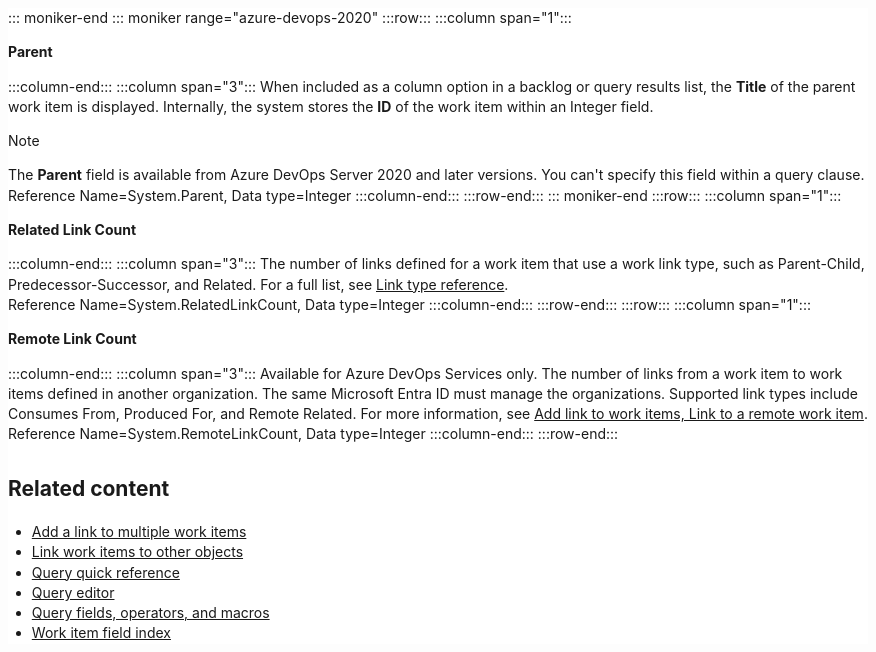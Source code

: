::: moniker-end 
::: moniker range="azure-devops-2020" 
:::row:::
   :::column span="1":::
   <a id="parent"></a>

   **Parent**

   :::column-end:::
   :::column span="3":::
   When included as a column option in a backlog or query results list, the **Title** of the parent work item is displayed. Internally, the system stores the **ID** of the work item within an Integer field. 
   > [!NOTE]
   > The **Parent** field is available from Azure DevOps Server 2020 and later versions. You can't specify this field within a query clause.   
   Reference Name=System.Parent, Data type=Integer
   :::column-end:::
:::row-end:::
::: moniker-end 
:::row:::
   :::column span="1":::
   <a id="related-link-count"></a>

   **Related Link Count**

   :::column-end:::
   :::column span="3":::
   The number of links defined for a work item that use a work link type, such as Parent-Child, Predecessor-Successor, and Related. For a full list, see  [Link type reference](link-type-reference.md).  
   Reference Name=System.RelatedLinkCount, Data type=Integer
   :::column-end:::
:::row-end:::
:::row:::
   :::column span="1":::
   <a id="remote-link-count"></a>

   **Remote Link Count**

   :::column-end:::
   :::column span="3":::
   Available for Azure DevOps Services only. The number of links from a work item to work items defined in another organization. The same Microsoft Entra ID must manage the organizations. Supported link types include Consumes From, Produced For, and Remote Related. For more information, see [Add link to work items, Link to a remote work item](../backlogs/add-link.md).  
   Reference Name=System.RemoteLinkCount, Data type=Integer
   :::column-end:::
:::row-end:::

## Related content

- [Add a link to multiple work items](../backlogs/add-link.md) 
- [Link work items to other objects](../backlogs/add-link.md) 
- [Query quick reference](query-index-quick-ref.md)
- [Query editor](using-queries.md)   
- [Query fields, operators, and macros](query-operators-variables.md)   
- [Work item field index](../work-items/guidance/work-item-field.md) 
